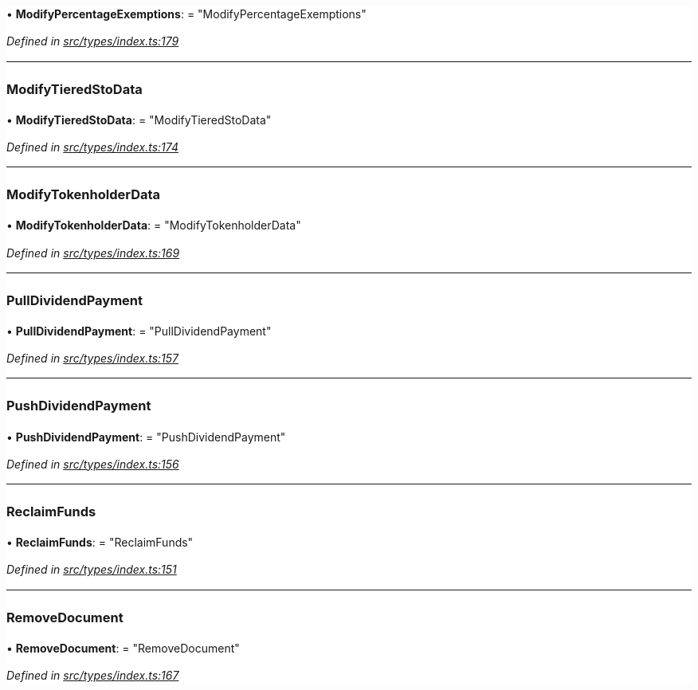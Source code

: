 • **ModifyPercentageExemptions**: = "ModifyPercentageExemptions"

*Defined in [src/types/index.ts:179](https://github.com/PolymathNetwork/polymath-sdk/blob/e8bbc1e/src/types/index.ts#L179)*

___

###  ModifyTieredStoData

• **ModifyTieredStoData**: = "ModifyTieredStoData"

*Defined in [src/types/index.ts:174](https://github.com/PolymathNetwork/polymath-sdk/blob/e8bbc1e/src/types/index.ts#L174)*

___

###  ModifyTokenholderData

• **ModifyTokenholderData**: = "ModifyTokenholderData"

*Defined in [src/types/index.ts:169](https://github.com/PolymathNetwork/polymath-sdk/blob/e8bbc1e/src/types/index.ts#L169)*

___

###  PullDividendPayment

• **PullDividendPayment**: = "PullDividendPayment"

*Defined in [src/types/index.ts:157](https://github.com/PolymathNetwork/polymath-sdk/blob/e8bbc1e/src/types/index.ts#L157)*

___

###  PushDividendPayment

• **PushDividendPayment**: = "PushDividendPayment"

*Defined in [src/types/index.ts:156](https://github.com/PolymathNetwork/polymath-sdk/blob/e8bbc1e/src/types/index.ts#L156)*

___

###  ReclaimFunds

• **ReclaimFunds**: = "ReclaimFunds"

*Defined in [src/types/index.ts:151](https://github.com/PolymathNetwork/polymath-sdk/blob/e8bbc1e/src/types/index.ts#L151)*

___

###  RemoveDocument

• **RemoveDocument**: = "RemoveDocument"

*Defined in [src/types/index.ts:167](https://github.com/PolymathNetwork/polymath-sdk/blob/e8bbc1e/src/types/index.ts#L167)*
